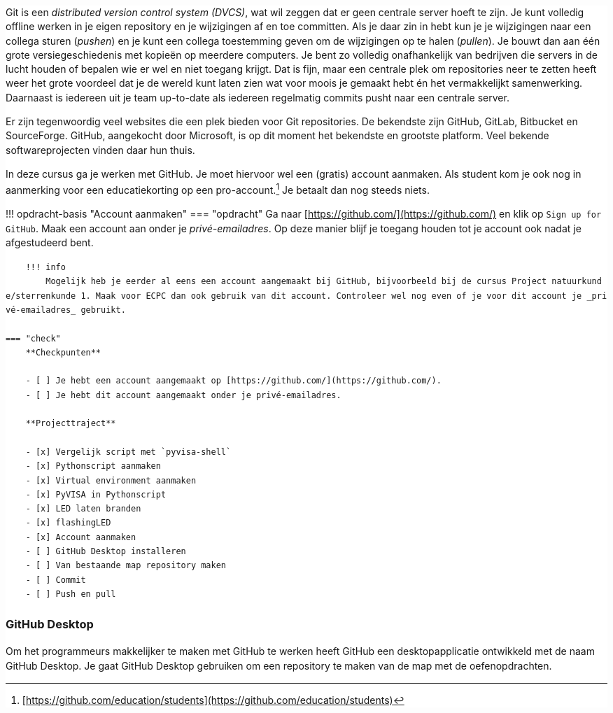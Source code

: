 Git is een _distributed version control system (DVCS)_, wat wil zeggen dat er geen centrale server hoeft te zijn. Je kunt volledig offline werken in je eigen repository en je wijzigingen af en toe committen. Als je daar zin in hebt kun je je wijzigingen naar een collega sturen (_pushen_) en je kunt een collega toestemming geven om de wijzigingen op te halen (_pullen_). Je bouwt dan aan één grote versiegeschiedenis met kopieën op meerdere computers. Je bent zo volledig onafhankelijk van bedrijven die servers in de lucht houden of bepalen wie er wel en niet toegang krijgt. Dat is fijn, maar een centrale plek om repositories neer te zetten heeft weer het grote voordeel dat je de wereld kunt laten zien wat voor moois je gemaakt hebt én het vermakkelijkt samenwerking. Daarnaast is iedereen uit je team up-to-date als iedereen regelmatig commits pusht naar een centrale server.

Er zijn tegenwoordig veel websites die een plek bieden voor Git repositories. De bekendste zijn GitHub, GitLab, Bitbucket en SourceForge. GitHub, aangekocht door Microsoft, is op dit moment het bekendste en grootste platform. Veel bekende softwareprojecten vinden daar hun thuis.

In deze cursus ga je werken met GitHub. Je moet hiervoor wel een (gratis) account aanmaken. Als student kom je ook nog in aanmerking voor een educatiekorting op een pro-account.[^pro-account] Je betaalt dan nog steeds niets.

[^pro-account]: [https://github.com/education/students](https://github.com/education/students)

!!! opdracht-basis "Account aanmaken"
    === "opdracht"
        Ga naar [https://github.com/](https://github.com/) en klik op `Sign up for GitHub`. Maak een account aan onder je _privé-emailadres_. Op deze manier blijf je toegang houden tot je account ook nadat je afgestudeerd bent.

        !!! info
            Mogelijk heb je eerder al eens een account aangemaakt bij GitHub, bijvoorbeeld bij de cursus Project natuurkunde/sterrenkunde 1. Maak voor ECPC dan ook gebruik van dit account. Controleer wel nog even of je voor dit account je _privé-emailadres_ gebruikt.

    === "check"
        **Checkpunten**

        - [ ] Je hebt een account aangemaakt op [https://github.com/](https://github.com/). 
        - [ ] Je hebt dit account aangemaakt onder je privé-emailadres. 

        **Projecttraject**

        - [x] Vergelijk script met `pyvisa-shell`
        - [x] Pythonscript aanmaken
        - [x] Virtual environment aanmaken
        - [x] PyVISA in Pythonscript
        - [x] LED laten branden
        - [x] flashingLED
        - [x] Account aanmaken
        - [ ] GitHub Desktop installeren
        - [ ] Van bestaande map repository maken
        - [ ] Commit 
        - [ ] Push en pull        


### GitHub Desktop
Om het programmeurs makkelijker te maken met GitHub te werken heeft GitHub een desktopapplicatie ontwikkeld met de naam GitHub Desktop. Je gaat GitHub Desktop gebruiken om een repository te maken van de map met de oefenopdrachten.


[^stuk]: Stukmaken mag, maar het terughalen van een oude versie is niet met één druk op de knop gebeurd. Vraag om hulp als je terug wilt naar een oude versie, wij helpen je graag!
[^git_footnote]: <https://initialcommit.com/blog/How-Did-Git-Get-Its-Name>
[^branches]: Een branch is een splitsing in je versiegeschiedenis. Je kunt het gebruiken om over een langere tijd een grote wijziging uit te testen, terwijl je af en toe heen en weer springt tussen je main branch en de nieuwe branch. Commits in de verschillende branches blijven gescheiden. Later kun je ervoor kiezen om de wijzigingen in de nieuwe branch te _mergen_ met je main branch, maar dat hoeft niet.